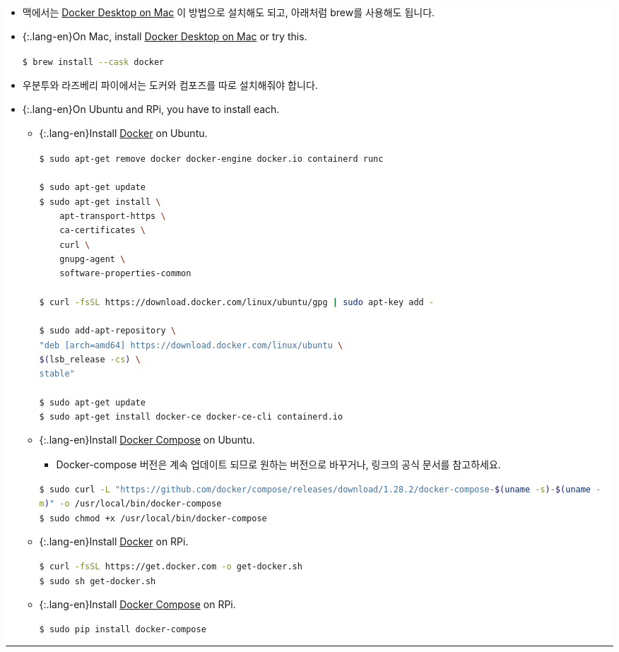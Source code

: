 - 맥에서는 [Docker Desktop on Mac](https://docs.docker.com/docker-for-mac/install/) 이 방법으로 설치해도 되고, 아래처럼 brew를 사용해도 됩니다.  
- {:.lang-en}On Mac, install [Docker Desktop on Mac](https://docs.docker.com/docker-for-mac/install/) or try this.  
  
    ```bash
    $ brew install --cask docker  
    ```
  
- 우분투와 라즈베리 파이에서는 도커와 컴포즈를 따로 설치해줘야 합니다.  
- {:.lang-en}On Ubuntu and RPi, you have to install each.  
  - {:.lang-en}Install [Docker](https://docs.docker.com/engine/install/ubuntu/) on Ubuntu.  

    ```bash
    $ sudo apt-get remove docker docker-engine docker.io containerd runc

    $ sudo apt-get update
    $ sudo apt-get install \
        apt-transport-https \
        ca-certificates \
        curl \
        gnupg-agent \
        software-properties-common

    $ curl -fsSL https://download.docker.com/linux/ubuntu/gpg | sudo apt-key add -

    $ sudo add-apt-repository \
    "deb [arch=amd64] https://download.docker.com/linux/ubuntu \
    $(lsb_release -cs) \
    stable"

    $ sudo apt-get update
    $ sudo apt-get install docker-ce docker-ce-cli containerd.io
    ```

  - {:.lang-en}Install [Docker Compose](https://docs.docker.com/compose/install/) on Ubuntu.
    - Docker-compose 버전은 계속 업데이트 되므로 원하는 버전으로 바꾸거나, 링크의 공식 문서를 참고하세요.  

    ```bash
    $ sudo curl -L "https://github.com/docker/compose/releases/download/1.28.2/docker-compose-$(uname -s)-$(uname -m)" -o /usr/local/bin/docker-compose
    $ sudo chmod +x /usr/local/bin/docker-compose
    ```

  - {:.lang-en}Install [Docker](https://docs.docker.com/engine/install/debian/#install-using-the-convenience-script) on RPi.

    ```bash
    $ curl -fsSL https://get.docker.com -o get-docker.sh
    $ sudo sh get-docker.sh
    ```

  - {:.lang-en}Install [Docker Compose](https://docs.docker.com/compose/install/#alternative-install-options) on RPi.

    ```bash
    $ sudo pip install docker-compose
    ```

---